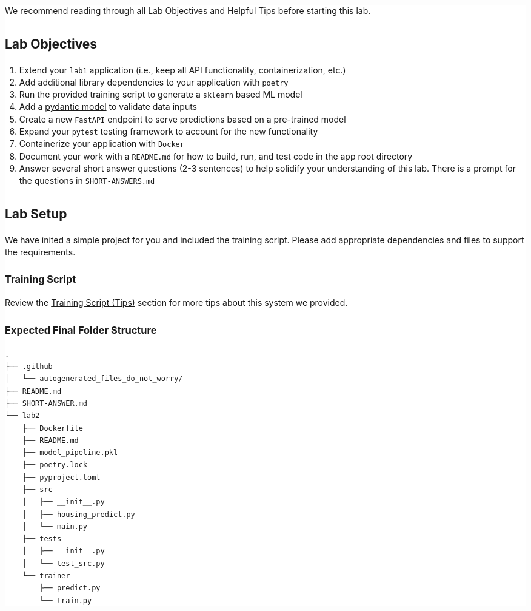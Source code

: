 We recommend reading through all [Lab Objectives](#lab-objectives) and [Helpful Tips](#helpful-tips) before starting this lab.

## Lab Objectives

1. Extend your `lab1` application (i.e., keep all API functionality, containerization, etc.)
1. Add additional library dependencies to your application with `poetry`
1. Run the provided training script to generate a `sklearn` based ML model
1. Add a [pydantic model](https://pydantic-docs.helpmanual.io/usage/models/#basic-model-usage) to validate data inputs
1. Create a new `FastAPI` endpoint to serve predictions based on a pre-trained model
1. Expand your `pytest` testing framework to account for the new functionality
1. Containerize your application with `Docker`
1. Document your work with a `README.md` for how to build, run, and test code in the app root directory
1. Answer several short answer questions (2-3 sentences) to help solidify your understanding of this lab. There is a prompt for the questions in `SHORT-ANSWERS.md`

## Lab Setup

We have inited a simple project for you and included the training script. Please add appropriate dependencies and files to support the requirements.

### Training Script

Review the [Training Script (Tips)](#training-script-tips) section for more tips about this system we provided.

### Expected Final Folder Structure

```{text}
.
├── .github
│   └── autogenerated_files_do_not_worry/
├── README.md
├── SHORT-ANSWER.md
└── lab2
    ├── Dockerfile
    ├── README.md
    ├── model_pipeline.pkl
    ├── poetry.lock
    ├── pyproject.toml
    ├── src
    │   ├── __init__.py
    │   ├── housing_predict.py
    │   └── main.py
    ├── tests
    │   ├── __init__.py
    │   └── test_src.py
    └── trainer
        ├── predict.py
        └── train.py
```
